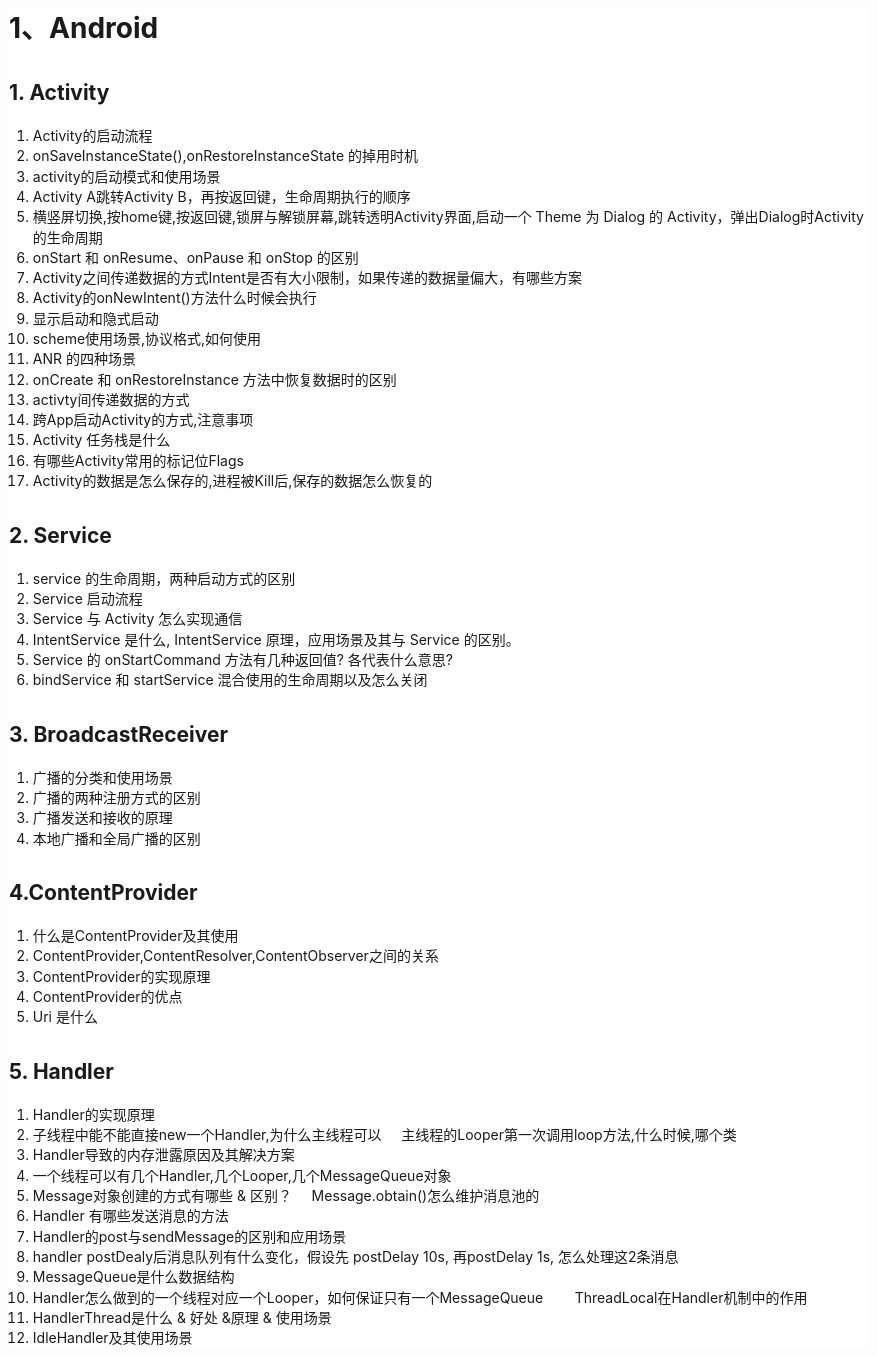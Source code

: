 # 1、Android
## 1. Activity
1. Activity的启动流程
2. onSaveInstanceState(),onRestoreInstanceState 的掉用时机
3. activity的启动模式和使用场景
4. Activity A跳转Activity B，再按返回键，生命周期执行的顺序
5. 横竖屏切换,按home键,按返回键,锁屏与解锁屏幕,跳转透明Activity界面,启动一个 Theme 为 Dialog 的 Activity，弹出Dialog时Activity的生命周期
6. onStart 和 onResume、onPause 和 onStop 的区别
7. Activity之间传递数据的方式Intent是否有大小限制，如果传递的数据量偏大，有哪些方案
8. Activity的onNewIntent()方法什么时候会执行
9. 显示启动和隐式启动
10. scheme使用场景,协议格式,如何使用
11. ANR 的四种场景
12. onCreate 和 onRestoreInstance 方法中恢复数据时的区别
13. activty间传递数据的方式
14. 跨App启动Activity的方式,注意事项
15. Activity 任务栈是什么
16. 有哪些Activity常用的标记位Flags
17. Activity的数据是怎么保存的,进程被Kill后,保存的数据怎么恢复的

## 2. Service
1. service 的生命周期，两种启动方式的区别
2. Service 启动流程
3. Service 与 Activity 怎么实现通信
4. IntentService 是什么, IntentService 原理，应用场景及其与 Service 的区别。
5. Service 的 onStartCommand 方法有几种返回值? 各代表什么意思?
6. bindService 和 startService 混合使用的生命周期以及怎么关闭

## 3. BroadcastReceiver

1. 广播的分类和使用场景
2. 广播的两种注册方式的区别
3. 广播发送和接收的原理
4. 本地广播和全局广播的区别


## 4.ContentProvider
1. 什么是ContentProvider及其使用
2. ContentProvider,ContentResolver,ContentObserver之间的关系
3. ContentProvider的实现原理
4. ContentProvider的优点
5. Uri 是什么

## 5. Handler
1. Handler的实现原理
2. 子线程中能不能直接new一个Handler,为什么主线程可以
    主线程的Looper第一次调用loop方法,什么时候,哪个类
3. Handler导致的内存泄露原因及其解决方案
4. 一个线程可以有几个Handler,几个Looper,几个MessageQueue对象
5. Message对象创建的方式有哪些 & 区别？
    Message.obtain()怎么维护消息池的
6. Handler 有哪些发送消息的方法
7. Handler的post与sendMessage的区别和应用场景
8. handler postDealy后消息队列有什么变化，假设先 postDelay 10s, 再postDelay 1s, 怎么处理这2条消息
9. MessageQueue是什么数据结构
10. Handler怎么做到的一个线程对应一个Looper，如何保证只有一个MessageQueue
       ThreadLocal在Handler机制中的作用
11. HandlerThread是什么 & 好处 &原理 & 使用场景
12. IdleHandler及其使用场景